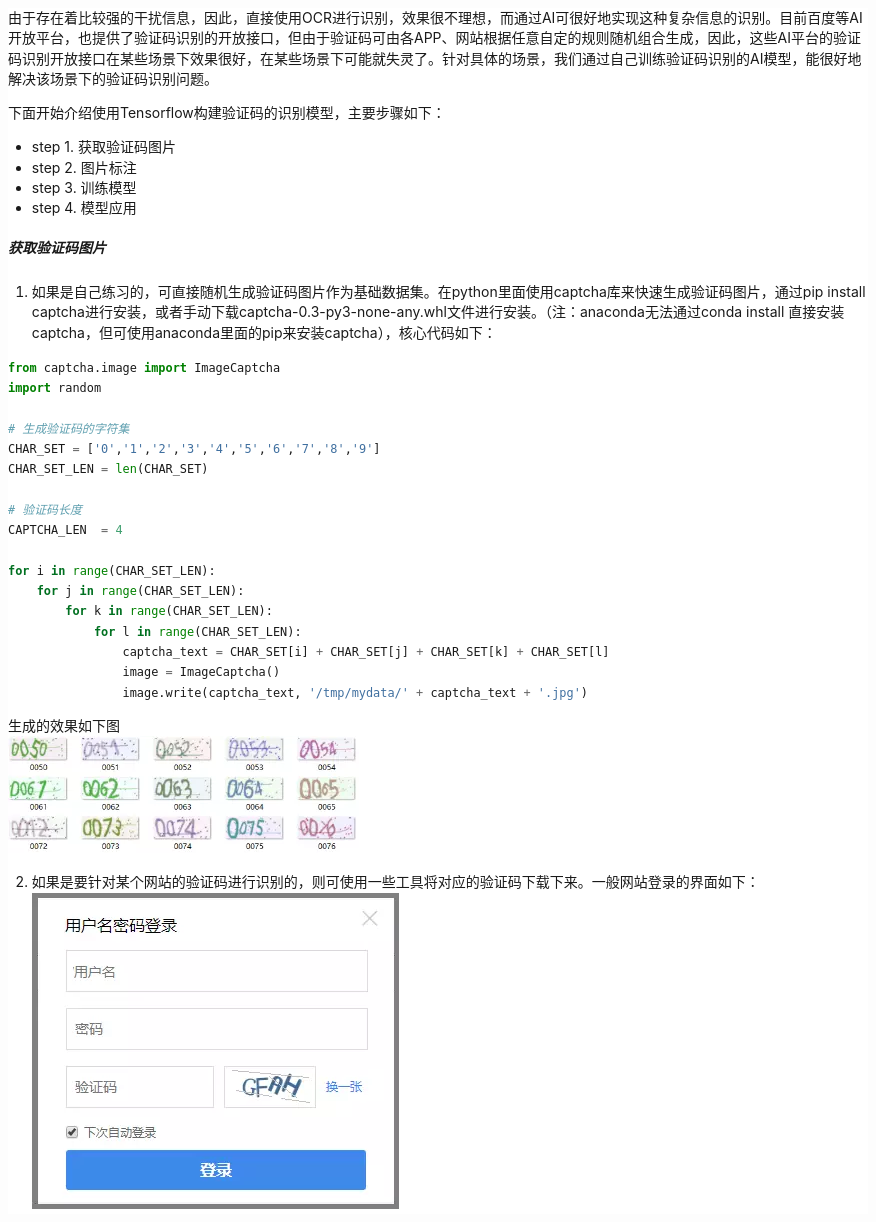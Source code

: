
由于存在着比较强的干扰信息，因此，直接使用OCR进行识别，效果很不理想，而通过AI可很好地实现这种复杂信息的识别。目前百度等AI开放平台，也提供了验证码识别的开放接口，但由于验证码可由各APP、网站根据任意自定的规则随机组合生成，因此，这些AI平台的验证码识别开放接口在某些场景下效果很好，在某些场景下可能就失灵了。针对具体的场景，我们通过自己训练验证码识别的AI模型，能很好地解决该场景下的验证码识别问题。  

下面开始介绍使用Tensorflow构建验证码的识别模型，主要步骤如下：  

* step 1. 获取验证码图片
* step 2. 图片标注
* step 3. 训练模型
* step 4. 模型应用  

##### 获取验证码图片  

1. 如果是自己练习的，可直接随机生成验证码图片作为基础数据集。在python里面使用captcha库来快速生成验证码图片，通过pip install captcha进行安装，或者手动下载captcha-0.3-py3-none-any.whl文件进行安装。（注：anaconda无法通过conda install 直接安装captcha，但可使用anaconda里面的pip来安装captcha），核心代码如下：  

```python
from captcha.image import ImageCaptcha
import random

# 生成验证码的字符集
CHAR_SET = ['0','1','2','3','4','5','6','7','8','9']
CHAR_SET_LEN = len(CHAR_SET)

# 验证码长度
CAPTCHA_LEN  = 4

for i in range(CHAR_SET_LEN):
    for j in range(CHAR_SET_LEN):
        for k in range(CHAR_SET_LEN):
            for l in range(CHAR_SET_LEN):
                captcha_text = CHAR_SET[i] + CHAR_SET[j] + CHAR_SET[k] + CHAR_SET[l]
                image = ImageCaptcha()
                image.write(captcha_text, '/tmp/mydata/' + captcha_text + '.jpg')
```

生成的效果如下图  
![](_v_images/20190513124817518_23304.png)  


2. 如果是要针对某个网站的验证码进行识别的，则可使用一些工具将对应的验证码下载下来。一般网站登录的界面如下：  
![](_v_images/20190513124832125_957.png)  
